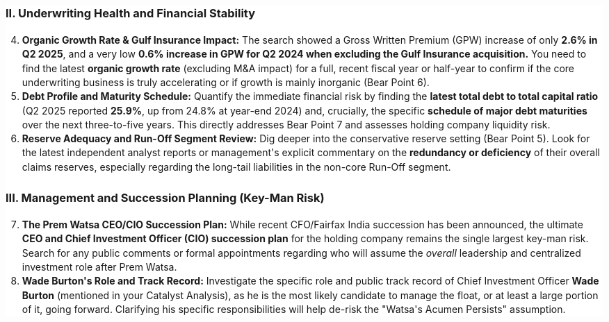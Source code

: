 ### **II. Underwriting Health and Financial Stability**

4.  **Organic Growth Rate & Gulf Insurance Impact:** The search showed a Gross Written Premium (GPW) increase of only **2.6% in Q2 2025**, and a very low **0.6% increase in GPW for Q2 2024 when excluding the Gulf Insurance acquisition.** You need to find the latest **organic growth rate** (excluding M&A impact) for a full, recent fiscal year or half-year to confirm if the core underwriting business is truly accelerating or if growth is mainly inorganic (Bear Point 6).
5.  **Debt Profile and Maturity Schedule:** Quantify the immediate financial risk by finding the **latest total debt to total capital ratio** (Q2 2025 reported **25.9%**, up from 24.8% at year-end 2024) and, crucially, the specific **schedule of major debt maturities** over the next three-to-five years. This directly addresses Bear Point 7 and assesses holding company liquidity risk.
6.  **Reserve Adequacy and Run-Off Segment Review:** Dig deeper into the conservative reserve setting (Bear Point 5). Look for the latest independent analyst reports or management's explicit commentary on the **redundancy or deficiency** of their overall claims reserves, especially regarding the long-tail liabilities in the non-core Run-Off segment.

### **III. Management and Succession Planning (Key-Man Risk)**

7.  **The Prem Watsa CEO/CIO Succession Plan:** While recent CFO/Fairfax India succession has been announced, the ultimate **CEO and Chief Investment Officer (CIO) succession plan** for the holding company remains the single largest key-man risk. Search for any public comments or formal appointments regarding who will assume the *overall* leadership and centralized investment role after Prem Watsa.
8.  **Wade Burton's Role and Track Record:** Investigate the specific role and public track record of Chief Investment Officer **Wade Burton** (mentioned in your Catalyst Analysis), as he is the most likely candidate to manage the float, or at least a large portion of it, going forward. Clarifying his specific responsibilities will help de-risk the "Watsa's Acumen Persists" assumption.